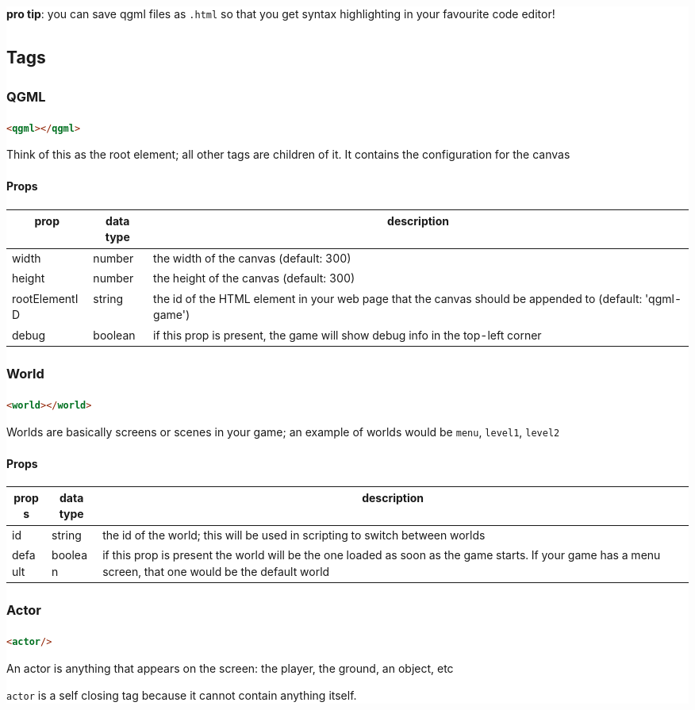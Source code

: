 **pro tip**: you can save qgml files as `.html` so that you get syntax highlighting in your favourite code editor!

## Tags

### QGML

```html
<qgml></qgml>
```

Think of this as the root element; all other tags are children of it.
It contains the configuration for the canvas

#### Props

| prop          | data type | description                                                  |
| ------------- | --------- | ------------------------------------------------------------ |
| width         | number    | the width of the canvas (default: 300)                       |
| height        | number    | the height of the canvas (default: 300)                      |
| rootElementID | string    | the id of the HTML element in your web page that the canvas should be appended to (default: 'qgml-game') |
| debug         | boolean   | if this prop is present, the game will show debug info in the top-left corner |



### World

```html
<world></world>
```

Worlds are basically screens or scenes in your game; an example of worlds would be
`menu`, `level1`, `level2`

#### Props

| props   | data type | description                                                  |
| ------- | --------- | ------------------------------------------------------------ |
| id      | string    | the id of the world; this will be used in scripting to switch between worlds |
| default | boolean   | if this prop is present the world will be the one loaded as soon as the game starts. If your game has a menu screen, that one would be the default world |



### Actor

```html
<actor/>
```

An actor is anything that appears on the screen: the player, the ground, an object, etc

`actor` is a self closing tag because it cannot contain anything itself.
